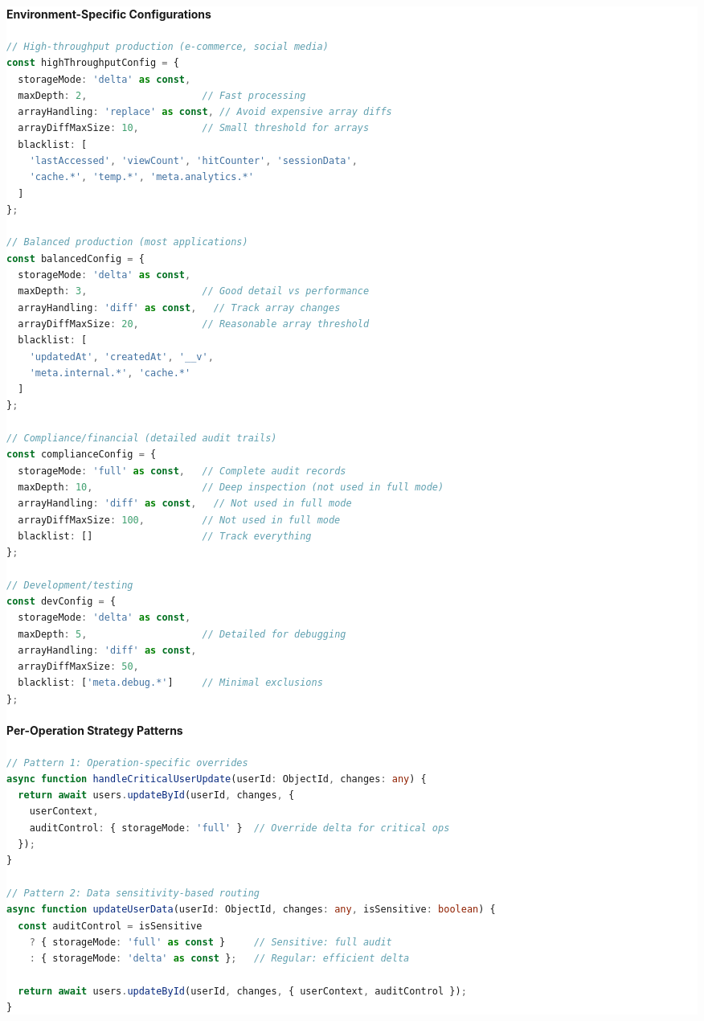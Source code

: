 #### Environment-Specific Configurations

```typescript
// High-throughput production (e-commerce, social media)
const highThroughputConfig = {
  storageMode: 'delta' as const,
  maxDepth: 2,                    // Fast processing
  arrayHandling: 'replace' as const, // Avoid expensive array diffs
  arrayDiffMaxSize: 10,           // Small threshold for arrays
  blacklist: [
    'lastAccessed', 'viewCount', 'hitCounter', 'sessionData',
    'cache.*', 'temp.*', 'meta.analytics.*'
  ]
};

// Balanced production (most applications)
const balancedConfig = {
  storageMode: 'delta' as const,
  maxDepth: 3,                    // Good detail vs performance
  arrayHandling: 'diff' as const,   // Track array changes
  arrayDiffMaxSize: 20,           // Reasonable array threshold
  blacklist: [
    'updatedAt', 'createdAt', '__v',
    'meta.internal.*', 'cache.*'
  ]
};

// Compliance/financial (detailed audit trails)
const complianceConfig = {
  storageMode: 'full' as const,   // Complete audit records
  maxDepth: 10,                   // Deep inspection (not used in full mode)
  arrayHandling: 'diff' as const,   // Not used in full mode
  arrayDiffMaxSize: 100,          // Not used in full mode
  blacklist: []                   // Track everything
};

// Development/testing
const devConfig = {
  storageMode: 'delta' as const,
  maxDepth: 5,                    // Detailed for debugging
  arrayHandling: 'diff' as const,
  arrayDiffMaxSize: 50,
  blacklist: ['meta.debug.*']     // Minimal exclusions
};
```

#### Per-Operation Strategy Patterns

```typescript
// Pattern 1: Operation-specific overrides
async function handleCriticalUserUpdate(userId: ObjectId, changes: any) {
  return await users.updateById(userId, changes, {
    userContext,
    auditControl: { storageMode: 'full' }  // Override delta for critical ops
  });
}

// Pattern 2: Data sensitivity-based routing
async function updateUserData(userId: ObjectId, changes: any, isSensitive: boolean) {
  const auditControl = isSensitive 
    ? { storageMode: 'full' as const }     // Sensitive: full audit
    : { storageMode: 'delta' as const };   // Regular: efficient delta
    
  return await users.updateById(userId, changes, { userContext, auditControl });
}
```